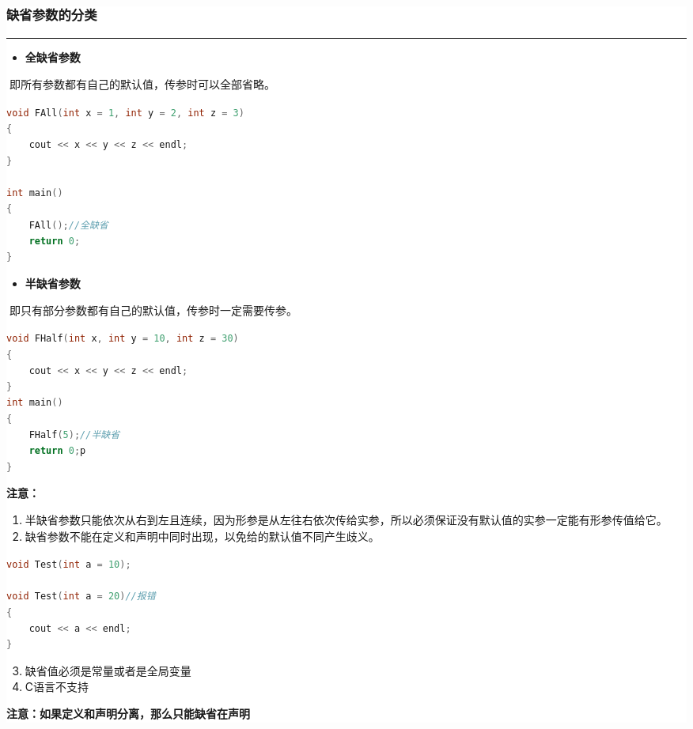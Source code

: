 ### 缺省参数的分类

---

* **全缺省参数**

​	即所有参数都有自己的默认值，传参时可以全部省略。

```cpp
void FAll(int x = 1, int y = 2, int z = 3)
{
	cout << x << y << z << endl;
}

int main()
{
	FAll();//全缺省
	return 0;
}
```



* **半缺省参数**

​	即只有部分参数都有自己的默认值，传参时一定需要传参。

```cpp
void FHalf(int x, int y = 10, int z = 30)
{
	cout << x << y << z << endl;
}
int main()
{
	FHalf(5);//半缺省
	return 0;p
}
```

**注意：**

1. 半缺省参数只能依次从右到左且连续，因为形参是从左往右依次传给实参，所以必须保证没有默认值的实参一定能有形参传值给它。
2. 缺省参数不能在定义和声明中同时出现，以免给的默认值不同产生歧义。

```cpp
void Test(int a = 10);

void Test(int a = 20)//报错
{
	cout << a << endl;
}
```

3. 缺省值必须是常量或者是全局变量
4. C语言不支持



**注意：如果定义和声明分离，那么只能缺省在声明**
